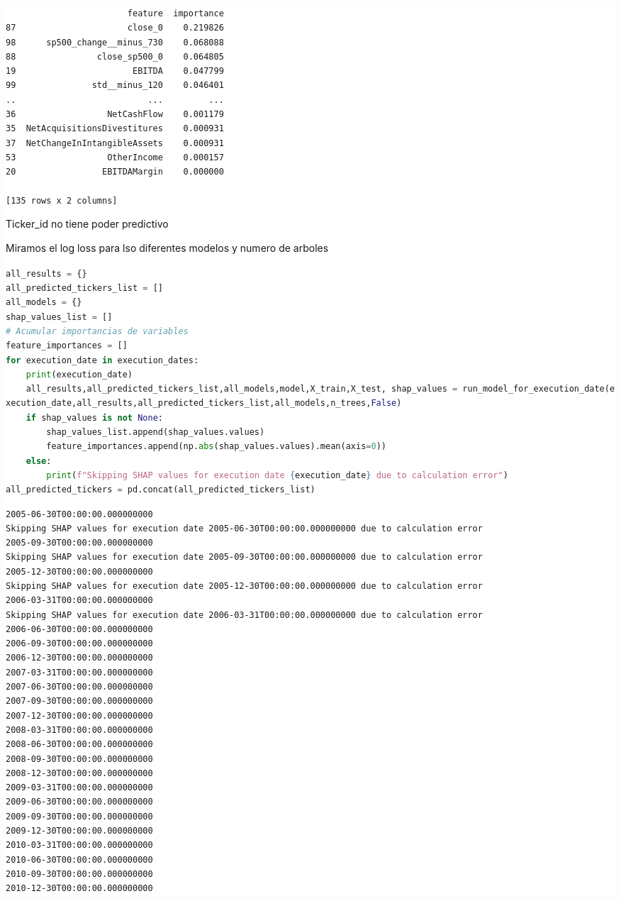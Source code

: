                             feature  importance
    87                      close_0    0.219826
    98      sp500_change__minus_730    0.068088
    88                close_sp500_0    0.064805
    19                       EBITDA    0.047799
    99               std__minus_120    0.046401
    ..                          ...         ...
    36                  NetCashFlow    0.001179
    35  NetAcquisitionsDivestitures    0.000931
    37  NetChangeInIntangibleAssets    0.000931
    53                  OtherIncome    0.000157
    20                 EBITDAMargin    0.000000
    
    [135 rows x 2 columns]


Ticker_id no tiene poder predictivo

Miramos el log loss para lso diferentes modelos y numero de arboles


```python
all_results = {}
all_predicted_tickers_list = []
all_models = {}
shap_values_list = []
# Acumular importancias de variables
feature_importances = []
for execution_date in execution_dates:
    print(execution_date)
    all_results,all_predicted_tickers_list,all_models,model,X_train,X_test, shap_values = run_model_for_execution_date(execution_date,all_results,all_predicted_tickers_list,all_models,n_trees,False)
    if shap_values is not None:
        shap_values_list.append(shap_values.values)
        feature_importances.append(np.abs(shap_values.values).mean(axis=0))
    else:
        print(f"Skipping SHAP values for execution date {execution_date} due to calculation error")
all_predicted_tickers = pd.concat(all_predicted_tickers_list) 
```

    2005-06-30T00:00:00.000000000
    Skipping SHAP values for execution date 2005-06-30T00:00:00.000000000 due to calculation error
    2005-09-30T00:00:00.000000000
    Skipping SHAP values for execution date 2005-09-30T00:00:00.000000000 due to calculation error
    2005-12-30T00:00:00.000000000
    Skipping SHAP values for execution date 2005-12-30T00:00:00.000000000 due to calculation error
    2006-03-31T00:00:00.000000000
    Skipping SHAP values for execution date 2006-03-31T00:00:00.000000000 due to calculation error
    2006-06-30T00:00:00.000000000
    2006-09-30T00:00:00.000000000
    2006-12-30T00:00:00.000000000
    2007-03-31T00:00:00.000000000
    2007-06-30T00:00:00.000000000
    2007-09-30T00:00:00.000000000
    2007-12-30T00:00:00.000000000
    2008-03-31T00:00:00.000000000
    2008-06-30T00:00:00.000000000
    2008-09-30T00:00:00.000000000
    2008-12-30T00:00:00.000000000
    2009-03-31T00:00:00.000000000
    2009-06-30T00:00:00.000000000
    2009-09-30T00:00:00.000000000
    2009-12-30T00:00:00.000000000
    2010-03-31T00:00:00.000000000
    2010-06-30T00:00:00.000000000
    2010-09-30T00:00:00.000000000
    2010-12-30T00:00:00.000000000